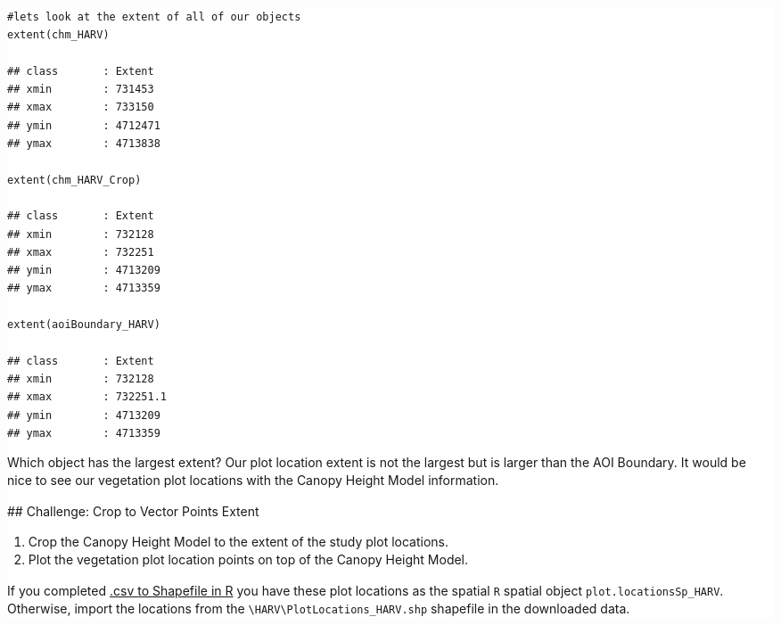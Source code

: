 
    #lets look at the extent of all of our objects
    extent(chm_HARV)

    ## class       : Extent 
    ## xmin        : 731453 
    ## xmax        : 733150 
    ## ymin        : 4712471 
    ## ymax        : 4713838

    extent(chm_HARV_Crop)

    ## class       : Extent 
    ## xmin        : 732128 
    ## xmax        : 732251 
    ## ymin        : 4713209 
    ## ymax        : 4713359

    extent(aoiBoundary_HARV)

    ## class       : Extent 
    ## xmin        : 732128 
    ## xmax        : 732251.1 
    ## ymin        : 4713209 
    ## ymax        : 4713359

Which object has the largest extent?  Our plot location extent is not the 
largest but is larger than the AOI Boundary. It would be nice to see our
vegetation plot locations with the Canopy Height Model information.

<div id="challenge" markdown="1">
## Challenge: Crop to Vector Points Extent

1. Crop the Canopy Height Model to the extent of the study plot locations. 
2. Plot the vegetation plot location points on top of the Canopy Height Model. 

If you completed
[.csv to Shapefile in R]({{site.baseurl}}/R/csv-to-shapefile-in-R/)
you have these plot locations as the spatial `R` spatial object
`plot.locationsSp_HARV`. Otherwise, import the locations from the
`\HARV\PlotLocations_HARV.shp` shapefile in the downloaded data. 
